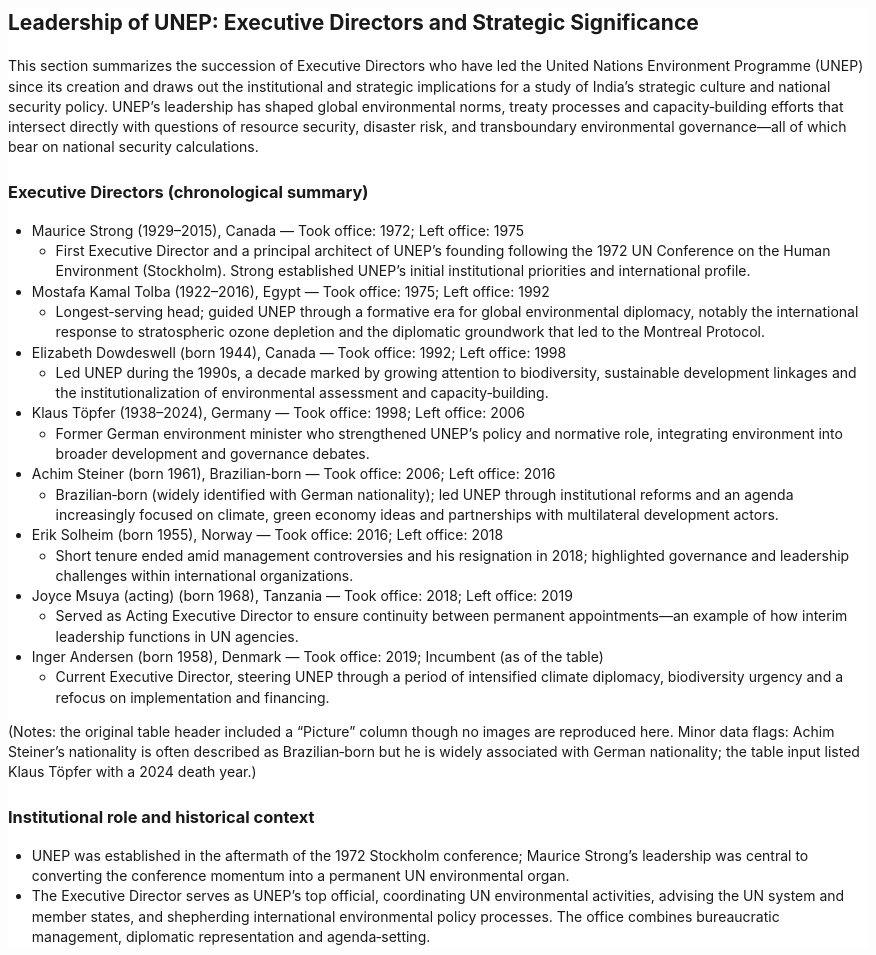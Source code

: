 
## Leadership of UNEP: Executive Directors and Strategic Significance

This section summarizes the succession of Executive Directors who have led the United Nations Environment Programme (UNEP) since its creation and draws out the institutional and strategic implications for a study of India’s strategic culture and national security policy. UNEP’s leadership has shaped global environmental norms, treaty processes and capacity‑building efforts that intersect directly with questions of resource security, disaster risk, and transboundary environmental governance—all of which bear on national security calculations.

### Executive Directors (chronological summary)
- Maurice Strong (1929–2015), Canada — Took office: 1972; Left office: 1975  
  - First Executive Director and a principal architect of UNEP’s founding following the 1972 UN Conference on the Human Environment (Stockholm). Strong established UNEP’s initial institutional priorities and international profile.
- Mostafa Kamal Tolba (1922–2016), Egypt — Took office: 1975; Left office: 1992  
  - Longest‑serving head; guided UNEP through a formative era for global environmental diplomacy, notably the international response to stratospheric ozone depletion and the diplomatic groundwork that led to the Montreal Protocol.
- Elizabeth Dowdeswell (born 1944), Canada — Took office: 1992; Left office: 1998  
  - Led UNEP during the 1990s, a decade marked by growing attention to biodiversity, sustainable development linkages and the institutionalization of environmental assessment and capacity‑building.
- Klaus Töpfer (1938–2024), Germany — Took office: 1998; Left office: 2006  
  - Former German environment minister who strengthened UNEP’s policy and normative role, integrating environment into broader development and governance debates.
- Achim Steiner (born 1961), Brazilian‑born — Took office: 2006; Left office: 2016  
  - Brazilian‑born (widely identified with German nationality); led UNEP through institutional reforms and an agenda increasingly focused on climate, green economy ideas and partnerships with multilateral development actors.
- Erik Solheim (born 1955), Norway — Took office: 2016; Left office: 2018  
  - Short tenure ended amid management controversies and his resignation in 2018; highlighted governance and leadership challenges within international organizations.
- Joyce Msuya (acting) (born 1968), Tanzania — Took office: 2018; Left office: 2019  
  - Served as Acting Executive Director to ensure continuity between permanent appointments—an example of how interim leadership functions in UN agencies.
- Inger Andersen (born 1958), Denmark — Took office: 2019; Incumbent (as of the table)  
  - Current Executive Director, steering UNEP through a period of intensified climate diplomacy, biodiversity urgency and a refocus on implementation and financing.

(Notes: the original table header included a “Picture” column though no images are reproduced here. Minor data flags: Achim Steiner’s nationality is often described as Brazilian‑born but he is widely associated with German nationality; the table input listed Klaus Töpfer with a 2024 death year.)

### Institutional role and historical context
- UNEP was established in the aftermath of the 1972 Stockholm conference; Maurice Strong’s leadership was central to converting the conference momentum into a permanent UN environmental organ.  
- The Executive Director serves as UNEP’s top official, coordinating UN environmental activities, advising the UN system and member states, and shepherding international environmental policy processes. The office combines bureaucratic management, diplomatic representation and agenda‑setting.
